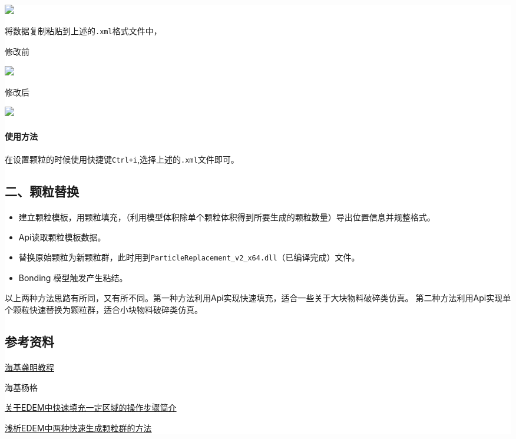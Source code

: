 ><sphere y="0" name="sphere 0" x="0" id="0" z="0" contact_radius="0.002" physical_radius="0.002"/>

![](https://zymin-1255632454.cos.ap-shanghai.myqcloud.com/0imp/1551939125636.png)

将数据复制粘贴到上述的`.xml`格式文件中，

修改前

![](https://zymin-1255632454.cos.ap-shanghai.myqcloud.com/0imp/1551939226475.png)

修改后

![](https://zymin-1255632454.cos.ap-shanghai.myqcloud.com/0imp/1551939382214.png)



#### 使用方法

在设置颗粒的时候使用快捷键`Ctrl+i`,选择上述的`.xml`文件即可。

## 二、颗粒替换

- 建立颗粒模板，用颗粒填充，（利用模型体积除单个颗粒体积得到所要生成的颗粒数量）导出位置信息并规整格式。

- Api读取颗粒模板数据。

- 替换原始颗粒为新颗粒群，此时用到`ParticleReplacement_v2_x64.dll`（已编译完成）文件。

- Bonding 模型触发产生粘结。

以上两种方法思路有所同，又有所不同。第一种方法利用Api实现快速填充，适合一些关于大块物料破碎类仿真。  第二种方法利用Api实现单个颗粒快速替换为颗粒群，适合小块物料破碎类仿真。

## 参考资料

[海基龚明教程](https://v.youku.com/v_show/id_XNzM5OTkzNTI0.html?spm=a2h0k.11417342.soresults.dtitle)

海基杨格

[关于EDEM中快速填充一定区域的操作步骤简介](http://blog.sina.com.cn/s/blog_7fd679e90102x7bm.html)

[浅析EDEM中两种快速生成颗粒群的方法](http://blog.sina.com.cn/s/blog_7fd679e90102wtkh.html)
